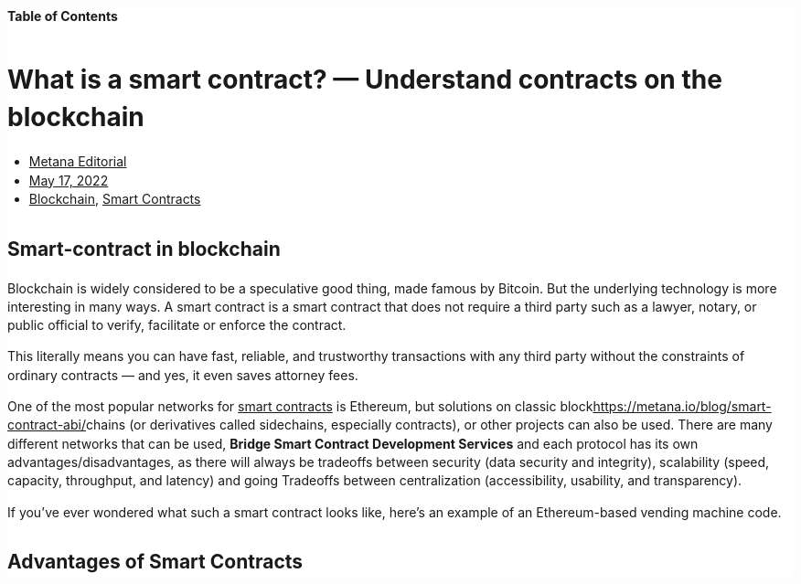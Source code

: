  
#### Table of Contents





 







What is a smart contract? — Understand contracts on the blockchain
==================================================================

 



 * [Metana Editorial](https://metana.io/blog/author/editorial/)
* [May 17, 2022](https://metana.io/blog/2022/05/17/)
* [Blockchain](https://metana.io/blog/category/blockchain/), [Smart Contracts](https://metana.io/blog/category/smart-contracts/)














**Smart-contract in blockchain**
--------------------------------


Blockchain is widely considered to be a speculative good thing, made famous by Bitcoin. But the underlying technology is more interesting in many ways. A smart contract is a smart contract that does not require a third party such as a lawyer, notary, or public official to verify, facilitate or enforce the contract.


This literally means you can have fast, reliable, and trustworthy transactions with any third party without the constraints of ordinary contracts — and yes, it even saves attorney fees.


One of the most popular networks for [smart contracts](https://metana.io/blog/extension-for-learning-solidity-and-generate-smart-contracts-using-aiprm/) is Ethereum, but solutions on classic block<https://metana.io/blog/smart-contract-abi/>chains (or derivatives called sidechains, especially contracts), or other projects can also be used. There are many different networks that can be used, **Bridge Smart Contract Development Services** and each protocol has its own advantages/disadvantages, as there will always be tradeoffs between security (data security and integrity), scalability (speed, capacity, throughput, and latency) and going Tradeoffs between centralization (accessibility, usability, and transparency).


If you’ve ever wondered what such a smart contract looks like, here’s an example of an Ethereum-based vending machine code.


**Advantages of Smart Contracts**
---------------------------------

